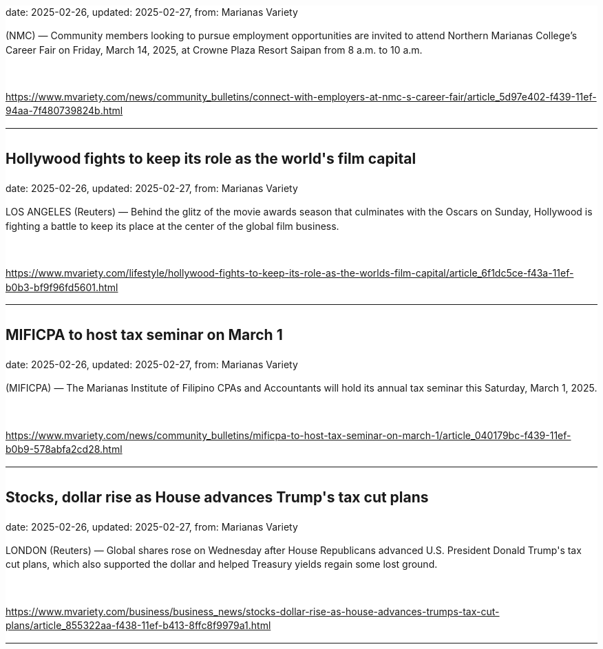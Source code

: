 date: 2025-02-26, updated: 2025-02-27, from: Marianas Variety

(NMC) — Community members looking to pursue employment opportunities are invited to attend Northern Marianas College’s Career Fair on Friday, March 14, 2025, at Crowne Plaza Resort Saipan from 8 a.m. to 10 a.m. 

<br> 

<https://www.mvariety.com/news/community_bulletins/connect-with-employers-at-nmc-s-career-fair/article_5d97e402-f439-11ef-94aa-7f480739824b.html>

---

## Hollywood fights to keep its role as the world's film capital

date: 2025-02-26, updated: 2025-02-27, from: Marianas Variety

LOS ANGELES (Reuters) — Behind the glitz of the movie awards season that culminates with the Oscars on Sunday, Hollywood is fighting a battle to keep its place at the center of the global film business. 

<br> 

<https://www.mvariety.com/lifestyle/hollywood-fights-to-keep-its-role-as-the-worlds-film-capital/article_6f1dc5ce-f43a-11ef-b0b3-bf9f96fd5601.html>

---

## MIFICPA to host tax seminar on March 1

date: 2025-02-26, updated: 2025-02-27, from: Marianas Variety

(MIFICPA) — The Marianas Institute of Filipino CPAs and Accountants will hold its annual tax seminar this Saturday, March 1, 2025. 

<br> 

<https://www.mvariety.com/news/community_bulletins/mificpa-to-host-tax-seminar-on-march-1/article_040179bc-f439-11ef-b0b9-578abfa2cd28.html>

---

## Stocks, dollar rise as House advances Trump's tax cut plans

date: 2025-02-26, updated: 2025-02-27, from: Marianas Variety

LONDON (Reuters) — Global shares rose on Wednesday after House Republicans advanced U.S. President Donald Trump's tax cut plans, which also supported the dollar and helped Treasury yields regain some lost ground. 

<br> 

<https://www.mvariety.com/business/business_news/stocks-dollar-rise-as-house-advances-trumps-tax-cut-plans/article_855322aa-f438-11ef-b413-8ffc8f9979a1.html>

---